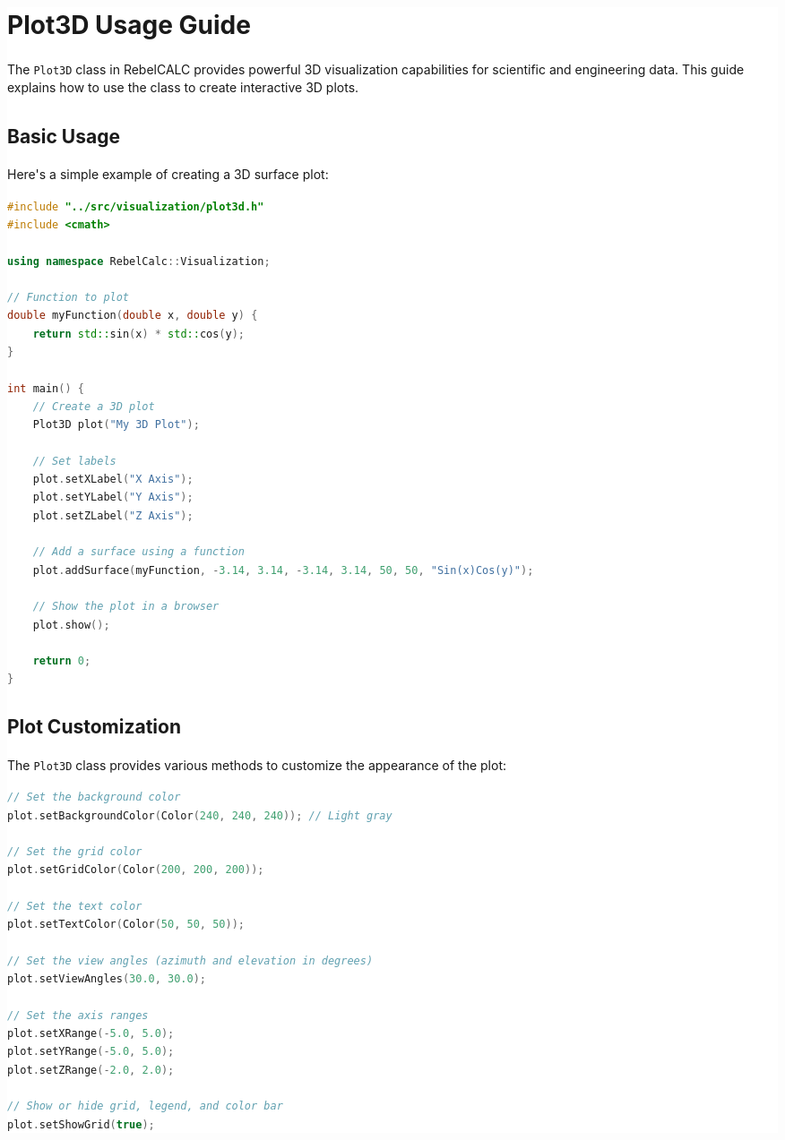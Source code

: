 # Plot3D Usage Guide

The `Plot3D` class in RebelCALC provides powerful 3D visualization capabilities for scientific and engineering data. This guide explains how to use the class to create interactive 3D plots.

## Basic Usage

Here's a simple example of creating a 3D surface plot:

```cpp
#include "../src/visualization/plot3d.h"
#include <cmath>

using namespace RebelCalc::Visualization;

// Function to plot
double myFunction(double x, double y) {
    return std::sin(x) * std::cos(y);
}

int main() {
    // Create a 3D plot
    Plot3D plot("My 3D Plot");
    
    // Set labels
    plot.setXLabel("X Axis");
    plot.setYLabel("Y Axis");
    plot.setZLabel("Z Axis");
    
    // Add a surface using a function
    plot.addSurface(myFunction, -3.14, 3.14, -3.14, 3.14, 50, 50, "Sin(x)Cos(y)");
    
    // Show the plot in a browser
    plot.show();
    
    return 0;
}
```

## Plot Customization

The `Plot3D` class provides various methods to customize the appearance of the plot:

```cpp
// Set the background color
plot.setBackgroundColor(Color(240, 240, 240)); // Light gray

// Set the grid color
plot.setGridColor(Color(200, 200, 200));

// Set the text color
plot.setTextColor(Color(50, 50, 50));

// Set the view angles (azimuth and elevation in degrees)
plot.setViewAngles(30.0, 30.0);

// Set the axis ranges
plot.setXRange(-5.0, 5.0);
plot.setYRange(-5.0, 5.0);
plot.setZRange(-2.0, 2.0);

// Show or hide grid, legend, and color bar
plot.setShowGrid(true);
```